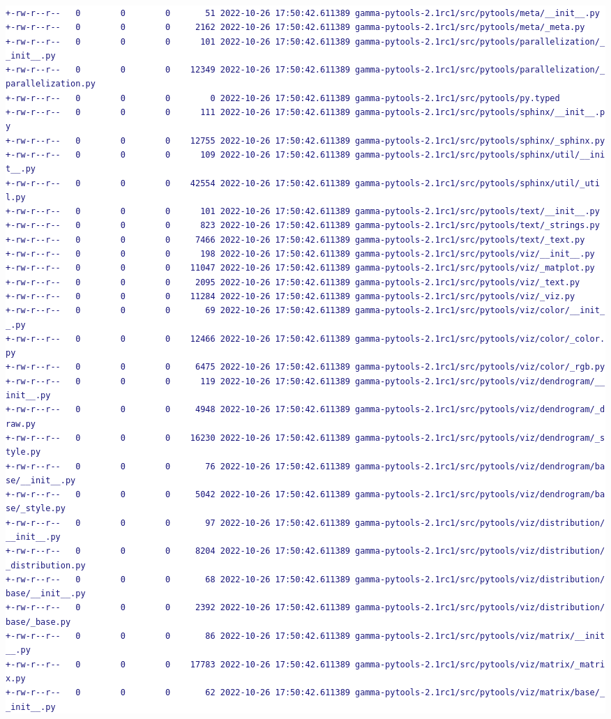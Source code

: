 ```diff
+-rw-r--r--   0        0        0       51 2022-10-26 17:50:42.611389 gamma-pytools-2.1rc1/src/pytools/meta/__init__.py
+-rw-r--r--   0        0        0     2162 2022-10-26 17:50:42.611389 gamma-pytools-2.1rc1/src/pytools/meta/_meta.py
+-rw-r--r--   0        0        0      101 2022-10-26 17:50:42.611389 gamma-pytools-2.1rc1/src/pytools/parallelization/__init__.py
+-rw-r--r--   0        0        0    12349 2022-10-26 17:50:42.611389 gamma-pytools-2.1rc1/src/pytools/parallelization/_parallelization.py
+-rw-r--r--   0        0        0        0 2022-10-26 17:50:42.611389 gamma-pytools-2.1rc1/src/pytools/py.typed
+-rw-r--r--   0        0        0      111 2022-10-26 17:50:42.611389 gamma-pytools-2.1rc1/src/pytools/sphinx/__init__.py
+-rw-r--r--   0        0        0    12755 2022-10-26 17:50:42.611389 gamma-pytools-2.1rc1/src/pytools/sphinx/_sphinx.py
+-rw-r--r--   0        0        0      109 2022-10-26 17:50:42.611389 gamma-pytools-2.1rc1/src/pytools/sphinx/util/__init__.py
+-rw-r--r--   0        0        0    42554 2022-10-26 17:50:42.611389 gamma-pytools-2.1rc1/src/pytools/sphinx/util/_util.py
+-rw-r--r--   0        0        0      101 2022-10-26 17:50:42.611389 gamma-pytools-2.1rc1/src/pytools/text/__init__.py
+-rw-r--r--   0        0        0      823 2022-10-26 17:50:42.611389 gamma-pytools-2.1rc1/src/pytools/text/_strings.py
+-rw-r--r--   0        0        0     7466 2022-10-26 17:50:42.611389 gamma-pytools-2.1rc1/src/pytools/text/_text.py
+-rw-r--r--   0        0        0      198 2022-10-26 17:50:42.611389 gamma-pytools-2.1rc1/src/pytools/viz/__init__.py
+-rw-r--r--   0        0        0    11047 2022-10-26 17:50:42.611389 gamma-pytools-2.1rc1/src/pytools/viz/_matplot.py
+-rw-r--r--   0        0        0     2095 2022-10-26 17:50:42.611389 gamma-pytools-2.1rc1/src/pytools/viz/_text.py
+-rw-r--r--   0        0        0    11284 2022-10-26 17:50:42.611389 gamma-pytools-2.1rc1/src/pytools/viz/_viz.py
+-rw-r--r--   0        0        0       69 2022-10-26 17:50:42.611389 gamma-pytools-2.1rc1/src/pytools/viz/color/__init__.py
+-rw-r--r--   0        0        0    12466 2022-10-26 17:50:42.611389 gamma-pytools-2.1rc1/src/pytools/viz/color/_color.py
+-rw-r--r--   0        0        0     6475 2022-10-26 17:50:42.611389 gamma-pytools-2.1rc1/src/pytools/viz/color/_rgb.py
+-rw-r--r--   0        0        0      119 2022-10-26 17:50:42.611389 gamma-pytools-2.1rc1/src/pytools/viz/dendrogram/__init__.py
+-rw-r--r--   0        0        0     4948 2022-10-26 17:50:42.611389 gamma-pytools-2.1rc1/src/pytools/viz/dendrogram/_draw.py
+-rw-r--r--   0        0        0    16230 2022-10-26 17:50:42.611389 gamma-pytools-2.1rc1/src/pytools/viz/dendrogram/_style.py
+-rw-r--r--   0        0        0       76 2022-10-26 17:50:42.611389 gamma-pytools-2.1rc1/src/pytools/viz/dendrogram/base/__init__.py
+-rw-r--r--   0        0        0     5042 2022-10-26 17:50:42.611389 gamma-pytools-2.1rc1/src/pytools/viz/dendrogram/base/_style.py
+-rw-r--r--   0        0        0       97 2022-10-26 17:50:42.611389 gamma-pytools-2.1rc1/src/pytools/viz/distribution/__init__.py
+-rw-r--r--   0        0        0     8204 2022-10-26 17:50:42.611389 gamma-pytools-2.1rc1/src/pytools/viz/distribution/_distribution.py
+-rw-r--r--   0        0        0       68 2022-10-26 17:50:42.611389 gamma-pytools-2.1rc1/src/pytools/viz/distribution/base/__init__.py
+-rw-r--r--   0        0        0     2392 2022-10-26 17:50:42.611389 gamma-pytools-2.1rc1/src/pytools/viz/distribution/base/_base.py
+-rw-r--r--   0        0        0       86 2022-10-26 17:50:42.611389 gamma-pytools-2.1rc1/src/pytools/viz/matrix/__init__.py
+-rw-r--r--   0        0        0    17783 2022-10-26 17:50:42.611389 gamma-pytools-2.1rc1/src/pytools/viz/matrix/_matrix.py
+-rw-r--r--   0        0        0       62 2022-10-26 17:50:42.611389 gamma-pytools-2.1rc1/src/pytools/viz/matrix/base/__init__.py
```
